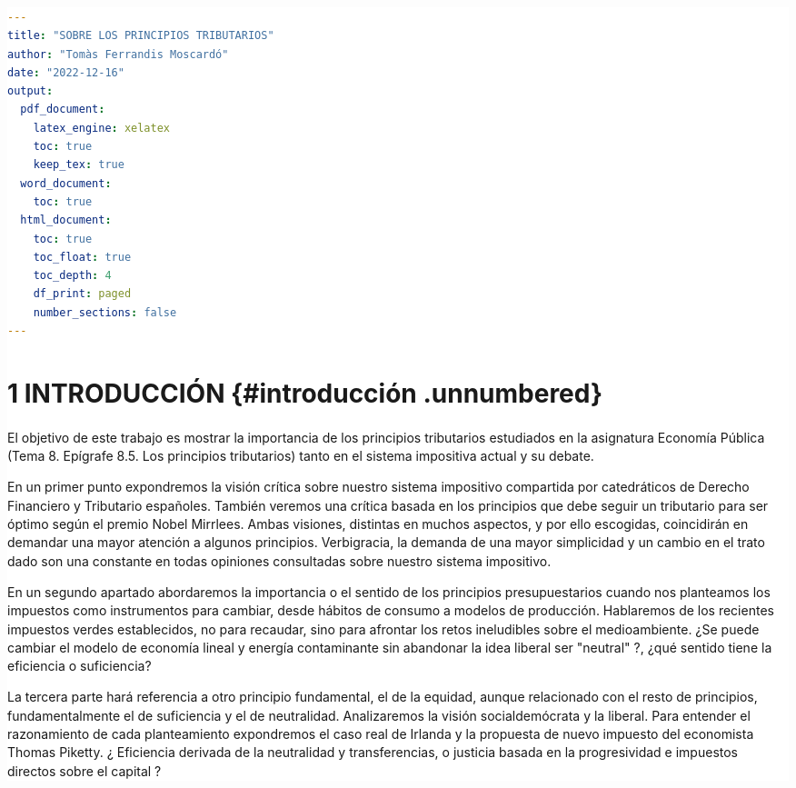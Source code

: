 ```yaml
---
title: "SOBRE LOS PRINCIPIOS TRIBUTARIOS"
author: "Tomàs Ferrandis Moscardó"
date: "2022-12-16"
output:
  pdf_document:
    latex_engine: xelatex
    toc: true
    keep_tex: true
  word_document:
    toc: true
  html_document:
    toc: true
    toc_float: true
    toc_depth: 4
    df_print: paged
    number_sections: false
---
```

# 1 INTRODUCCIÓN {#introducción .unnumbered}

El objetivo de este trabajo es mostrar la importancia de los principios
tributarios estudiados en la asignatura Economía Pública (Tema 8.
Epígrafe 8.5. Los principios tributarios) tanto en el sistema impositiva
actual y su debate.

En un primer punto expondremos la visión crítica sobre nuestro sistema
impositivo compartida por catedráticos de Derecho Financiero y
Tributario españoles. También veremos una crítica basada en los
principios que debe seguir un tributario para ser óptimo según el premio
Nobel Mirrlees. Ambas visiones, distintas en muchos aspectos, y por ello
escogidas, coincidirán en demandar una mayor atención a algunos
principios. Verbigracia, la demanda de una mayor simplicidad y un cambio
en el trato dado son una constante en todas opiniones consultadas sobre
nuestro sistema impositivo.

En un segundo apartado abordaremos la importancia o el sentido de los
principios presupuestarios cuando nos planteamos los impuestos como
instrumentos para cambiar, desde hábitos de consumo a modelos de
producción. Hablaremos de los recientes impuestos verdes establecidos,
no para recaudar, sino para afrontar los retos ineludibles sobre el
medioambiente. ¿Se puede cambiar el modelo de economía lineal y energía
contaminante sin abandonar la idea liberal ser "neutral" ?, ¿qué sentido
tiene la eficiencia o suficiencia?

La tercera parte hará referencia a otro principio fundamental, el de la
equidad, aunque relacionado con el resto de principios, fundamentalmente
el de suficiencia y el de neutralidad. Analizaremos la visión
socialdemócrata y la liberal. Para entender el razonamiento de cada
planteamiento expondremos el caso real de Irlanda y la propuesta de
nuevo impuesto del economista Thomas Piketty. ¿ Eficiencia derivada de
la neutralidad y transferencias, o justicia basada en la progresividad e
impuestos directos sobre el capital ?
